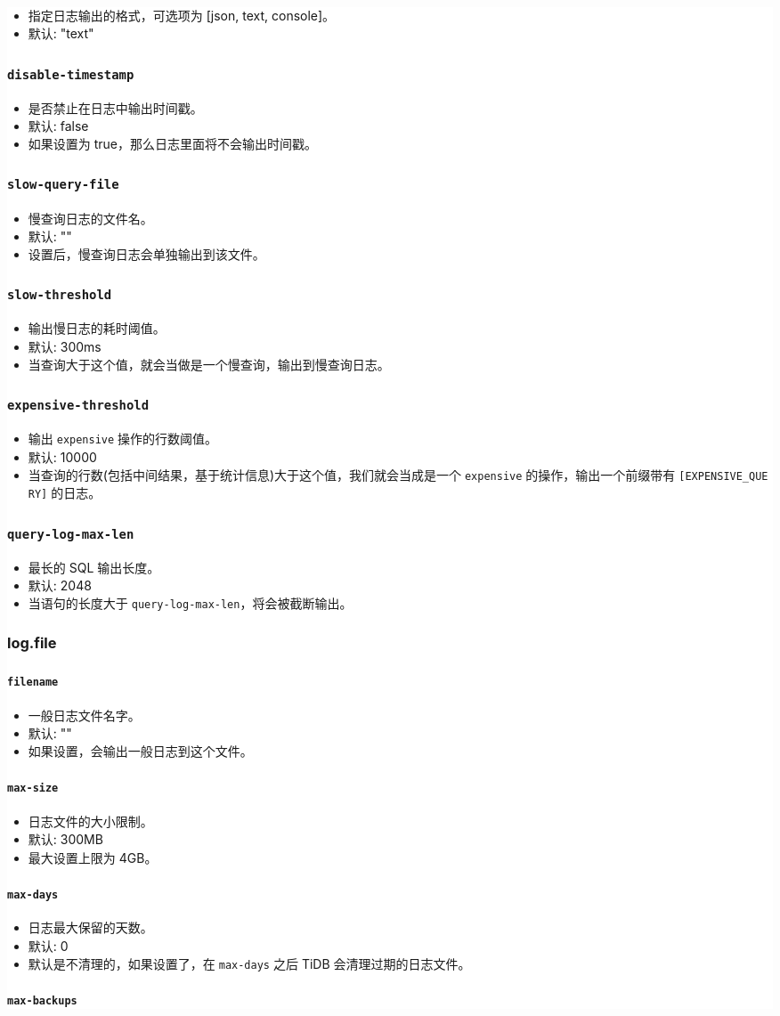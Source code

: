 + 指定日志输出的格式，可选项为 [json, text, console]。
+ 默认: "text"

### `disable-timestamp`

+ 是否禁止在日志中输出时间戳。
+ 默认: false
+ 如果设置为 true，那么日志里面将不会输出时间戳。

### `slow-query-file`

+ 慢查询日志的文件名。
+ 默认: ""
+ 设置后，慢查询日志会单独输出到该文件。

### `slow-threshold`

+ 输出慢日志的耗时阈值。
+ 默认: 300ms
+ 当查询大于这个值，就会当做是一个慢查询，输出到慢查询日志。

### `expensive-threshold`

+ 输出 `expensive` 操作的行数阈值。
+ 默认: 10000
+ 当查询的行数(包括中间结果，基于统计信息)大于这个值，我们就会当成是一个 `expensive` 的操作，输出一个前缀带有 `[EXPENSIVE_QUERY]` 的日志。

### `query-log-max-len`

+ 最长的 SQL 输出长度。
+ 默认: 2048
+ 当语句的长度大于 `query-log-max-len`，将会被截断输出。

### log.file

#### `filename`

+ 一般日志文件名字。
+ 默认: ""
+ 如果设置，会输出一般日志到这个文件。

#### `max-size`

+ 日志文件的大小限制。
+ 默认: 300MB
+ 最大设置上限为 4GB。

#### `max-days`

+ 日志最大保留的天数。
+ 默认: 0
+ 默认是不清理的，如果设置了，在 `max-days` 之后 TiDB 会清理过期的日志文件。

#### `max-backups`
